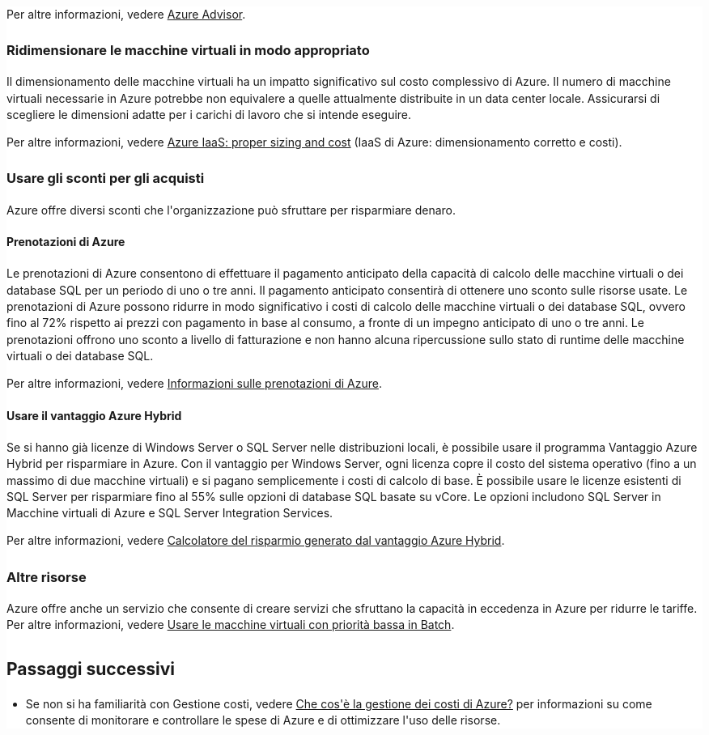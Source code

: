 Per altre informazioni, vedere [Azure Advisor](../../advisor/advisor-overview.md).

### <a name="size-your-vms-properly"></a>Ridimensionare le macchine virtuali in modo appropriato

Il dimensionamento delle macchine virtuali ha un impatto significativo sul costo complessivo di Azure. Il numero di macchine virtuali necessarie in Azure potrebbe non equivalere a quelle attualmente distribuite in un data center locale. Assicurarsi di scegliere le dimensioni adatte per i carichi di lavoro che si intende eseguire.

Per altre informazioni, vedere [Azure IaaS: proper sizing and cost](https://azure.microsoft.com/resources/videos/azurecon-2015-azure-iaas-proper-sizing-and-cost/) (IaaS di Azure: dimensionamento corretto e costi).

### <a name="use-purchase-discounts"></a>Usare gli sconti per gli acquisti

Azure offre diversi sconti che l'organizzazione può sfruttare per risparmiare denaro.

#### <a name="azure-reservations"></a>Prenotazioni di Azure

Le prenotazioni di Azure consentono di effettuare il pagamento anticipato della capacità di calcolo delle macchine virtuali o dei database SQL per un periodo di uno o tre anni. Il pagamento anticipato consentirà di ottenere uno sconto sulle risorse usate. Le prenotazioni di Azure possono ridurre in modo significativo i costi di calcolo delle macchine virtuali o dei database SQL, ovvero fino al 72% rispetto ai prezzi con pagamento in base al consumo, a fronte di un impegno anticipato di uno o tre anni. Le prenotazioni offrono uno sconto a livello di fatturazione e non hanno alcuna ripercussione sullo stato di runtime delle macchine virtuali o dei database SQL.

Per altre informazioni, vedere [Informazioni sulle prenotazioni di Azure](../reservations/save-compute-costs-reservations.md).

#### <a name="use-azure-hybrid-benefit"></a>Usare il vantaggio Azure Hybrid

Se si hanno già licenze di Windows Server o SQL Server nelle distribuzioni locali, è possibile usare il programma Vantaggio Azure Hybrid per risparmiare in Azure. Con il vantaggio per Windows Server, ogni licenza copre il costo del sistema operativo (fino a un massimo di due macchine virtuali) e si pagano semplicemente i costi di calcolo di base. È possibile usare le licenze esistenti di SQL Server per risparmiare fino al 55% sulle opzioni di database SQL basate su vCore. Le opzioni includono SQL Server in Macchine virtuali di Azure e SQL Server Integration Services.

Per altre informazioni, vedere [Calcolatore del risparmio generato dal vantaggio Azure Hybrid](https://azure.microsoft.com/pricing/hybrid-benefit/).

### <a name="other-resources"></a>Altre risorse

Azure offre anche un servizio che consente di creare servizi che sfruttano la capacità in eccedenza in Azure per ridurre le tariffe. Per altre informazioni, vedere [Usare le macchine virtuali con priorità bassa in Batch](../../batch/batch-low-pri-vms.md).

## <a name="next-steps"></a>Passaggi successivi
- Se non si ha familiarità con Gestione costi, vedere [Che cos'è la gestione dei costi di Azure?](../cost-management-billing-overview.md) per informazioni su come consente di monitorare e controllare le spese di Azure e di ottimizzare l'uso delle risorse.
